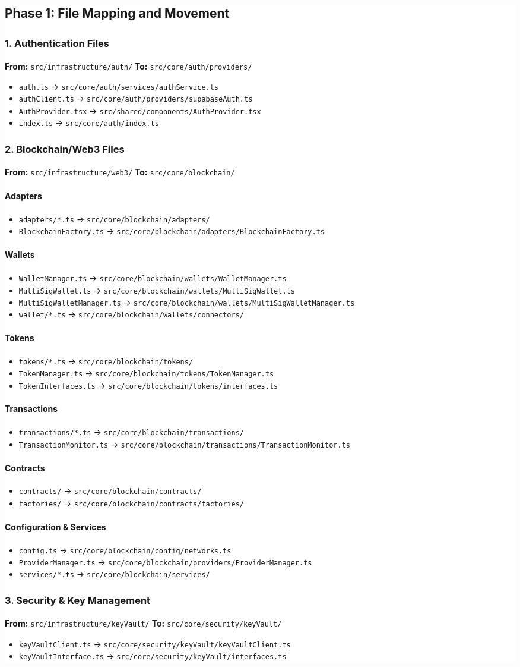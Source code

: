 ## Phase 1: File Mapping and Movement

### 1. Authentication Files

**From:** `src/infrastructure/auth/`
**To:** `src/core/auth/providers/`

- `auth.ts` → `src/core/auth/services/authService.ts`
- `authClient.ts` → `src/core/auth/providers/supabaseAuth.ts`
- `AuthProvider.tsx` → `src/shared/components/AuthProvider.tsx`
- `index.ts` → `src/core/auth/index.ts`

### 2. Blockchain/Web3 Files

**From:** `src/infrastructure/web3/`
**To:** `src/core/blockchain/`

#### Adapters
- `adapters/*.ts` → `src/core/blockchain/adapters/`
- `BlockchainFactory.ts` → `src/core/blockchain/adapters/BlockchainFactory.ts`

#### Wallets
- `WalletManager.ts` → `src/core/blockchain/wallets/WalletManager.ts`
- `MultiSigWallet.ts` → `src/core/blockchain/wallets/MultiSigWallet.ts`
- `MultiSigWalletManager.ts` → `src/core/blockchain/wallets/MultiSigWalletManager.ts`
- `wallet/*.ts` → `src/core/blockchain/wallets/connectors/`

#### Tokens
- `tokens/*.ts` → `src/core/blockchain/tokens/`
- `TokenManager.ts` → `src/core/blockchain/tokens/TokenManager.ts`
- `TokenInterfaces.ts` → `src/core/blockchain/tokens/interfaces.ts`

#### Transactions
- `transactions/*.ts` → `src/core/blockchain/transactions/`
- `TransactionMonitor.ts` → `src/core/blockchain/transactions/TransactionMonitor.ts`

#### Contracts
- `contracts/` → `src/core/blockchain/contracts/`
- `factories/` → `src/core/blockchain/contracts/factories/`

#### Configuration & Services
- `config.ts` → `src/core/blockchain/config/networks.ts`
- `ProviderManager.ts` → `src/core/blockchain/providers/ProviderManager.ts`
- `services/*.ts` → `src/core/blockchain/services/`

### 3. Security & Key Management

**From:** `src/infrastructure/keyVault/`
**To:** `src/core/security/keyVault/`

- `keyVaultClient.ts` → `src/core/security/keyVault/keyVaultClient.ts`
- `keyVaultInterface.ts` → `src/core/security/keyVault/interfaces.ts`
